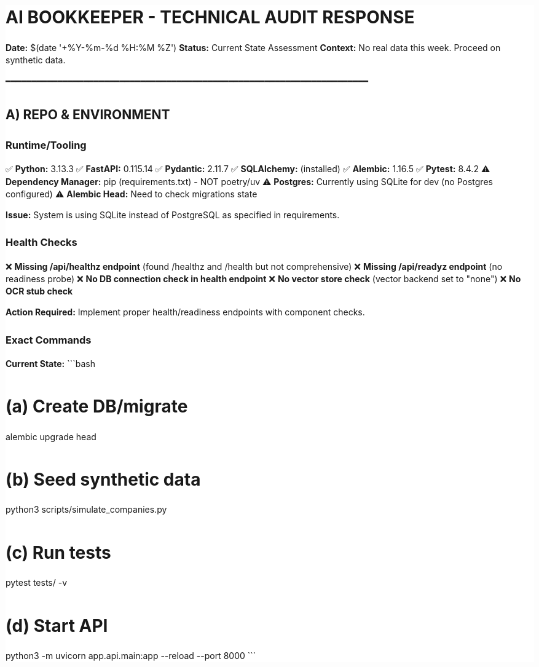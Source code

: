 # AI BOOKKEEPER - TECHNICAL AUDIT RESPONSE
**Date:** $(date '+%Y-%m-%d %H:%M %Z')
**Status:** Current State Assessment
**Context:** No real data this week. Proceed on synthetic data.

━━━━━━━━━━━━━━━━━━━━━━━━━━━━━━━━━━━━━━━━━━━━━━━━━━━━━━━━━━━━━━━━━━━━━━

## A) REPO & ENVIRONMENT

### Runtime/Tooling
✅ **Python:** 3.13.3
✅ **FastAPI:** 0.115.14
✅ **Pydantic:** 2.11.7
✅ **SQLAlchemy:** (installed)
✅ **Alembic:** 1.16.5
✅ **Pytest:** 8.4.2
⚠️  **Dependency Manager:** pip (requirements.txt) - NOT poetry/uv
⚠️  **Postgres:** Currently using SQLite for dev (no Postgres configured)
⚠️  **Alembic Head:** Need to check migrations state

**Issue:** System is using SQLite instead of PostgreSQL as specified in requirements.

### Health Checks
❌ **Missing /api/healthz endpoint** (found /healthz and /health but not comprehensive)
❌ **Missing /api/readyz endpoint** (no readiness probe)
❌ **No DB connection check in health endpoint**
❌ **No vector store check** (vector backend set to "none")
❌ **No OCR stub check**

**Action Required:** Implement proper health/readiness endpoints with component checks.

### Exact Commands

**Current State:**
\`\`\`bash
# (a) Create DB/migrate
alembic upgrade head

# (b) Seed synthetic data
python3 scripts/simulate_companies.py

# (c) Run tests
pytest tests/ -v

# (d) Start API
python3 -m uvicorn app.api.main:app --reload --port 8000
\`\`\`
